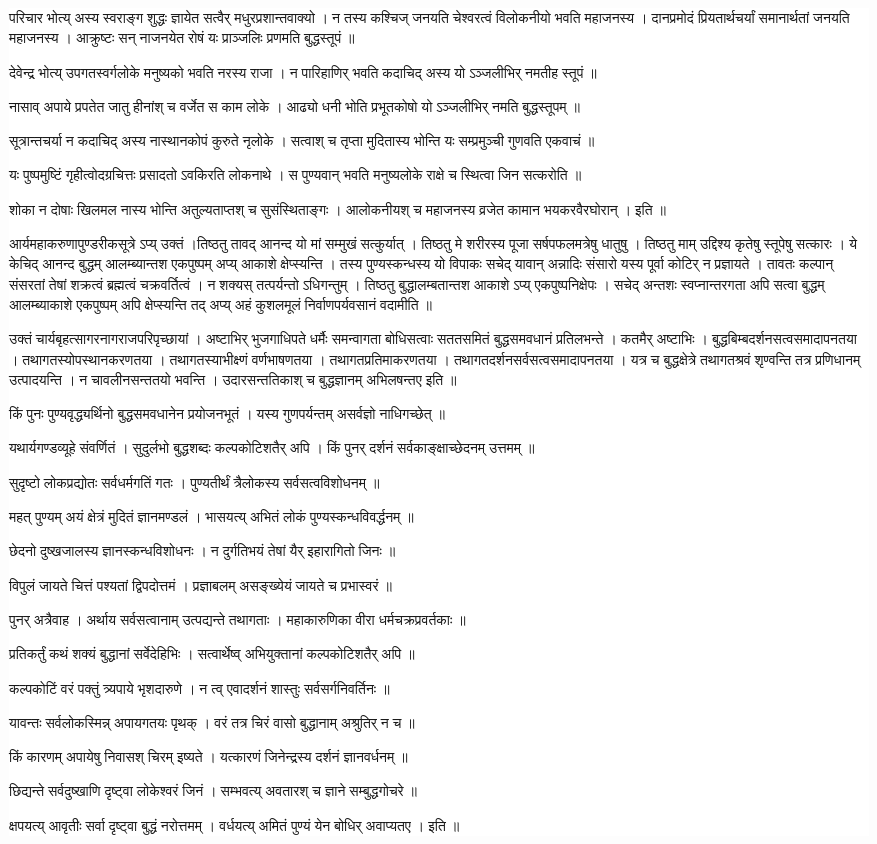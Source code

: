 परिचार भोत्य् अस्य स्वराङ्ग शुद्धः ज्ञायेत सत्वैर् मधुरप्रशान्तवाक्यो । न तस्य कश्चिज् जनयति चेश्वरत्वं विलोकनीयो भवति महाजनस्य । दानप्रमोदं प्रियतार्थचर्यां समानार्थतां जनयति महाजनस्य । आक्रुष्टः सन् नाजनयेत रोषं यः प्राञ्जलिः प्रणमति बुद्धस्तूपं ॥  
    
देवेन्द्र भोत्य् उपगतस्वर्गलोके मनुष्यको भवति नरस्य राजा । न पारिहाणिर् भवति कदाचिद् अस्य यो ऽञ्जलीभिर् नमतीह स्तूपं ॥  
    
नासाव् अपाये प्रपतेत जातु हीनांश् च वर्जेत स काम लोके । आढ्यो धनी भोति प्रभूतकोषो यो ऽञ्जलीभिर् नमति बुद्धस्तूपम् ॥  
    
सूत्रान्तचर्या न कदाचिद् अस्य नास्थानकोपं कुरुते नृलोके । सत्वाश् च तृप्ता मुदितास्य भोन्ति यः सम्प्रमुञ्ची गुणवति एकवाचं ॥  
    
यः पुष्पमुष्टिं गृहीत्वोदग्रचित्तः प्रसादतो ऽवकिरति लोकनाथे । स पुण्यवान् भवति मनुष्यलोके राक्षे च स्थित्वा जिन सत्करोति ॥  
    
शोका न दोषाः खिलमल नास्य भोन्ति अतुल्यताप्तश् च सुसंस्थिताङ्गः । आलोकनीयश् च महाजनस्य व्रजेत कामान भयकरवैरघोरान् । इति ॥  
    
आर्यमहाकरुणापुण्डरीकसूत्रे ऽप्य् उक्तं ।तिष्ठतु तावद् आनन्द यो मां सम्मुखं सत्कुर्यात् । तिष्ठतु मे शरीरस्य पूजा सर्षपफलमत्रेषु धातुषु । तिष्ठतु माम् उद्दिश्य कृतेषु स्तूपेषु सत्कारः । ये केचिद् आनन्द बुद्धम् आलम्ब्यान्तश एकपुष्पम् अप्य् आकाशे क्षेप्स्यन्ति । तस्य पुण्यस्कन्धस्य यो विपाकः सचेद् यावान् अन्नादिः संसारो यस्य पूर्वा कोटिर् न प्रज्ञायते । तावतः कल्पान् संसरतां तेषां शक्रत्वं ब्रह्मत्वं चक्रवर्तित्वं । न शक्यस् तत्पर्यन्तो ऽधिगन्तुम् । तिष्ठतु बुद्धालम्बतान्तश आकाशे ऽप्य् एकपुष्पनिक्षेपः । सचेद् अन्तशः स्वप्नान्तरगता अपि सत्वा बुद्धम् आलम्ब्याकाशे एकपुष्पम् अपि क्षेप्स्यन्ति तद् अप्य् अहं कुशलमूलं निर्वाणपर्यवसानं वदामीति ॥  
    
उक्तं चार्यबृहत्सागरनागराजपरिपृच्छायां । अष्टाभिर् भुजगाधिपते धर्मैः समन्वागता बोधिसत्वाः सततसमितं बुद्धसमवधानं प्रतिलभन्ते । कतमैर् अष्टाभिः । बुद्धबिम्बदर्शनसत्वसमादापनतया । तथागतस्योपस्थानकरणतया । तथागतस्याभीक्ष्णं वर्णभाषणतया । तथागतप्रतिमाकरणतया । तथागतदर्शनसर्वसत्वसमादापनतया । यत्र च बुद्धक्षेत्रे तथागतश्रवं शृण्वन्ति तत्र प्रणिधानम् उत्पादयन्ति । न चावलीनसन्ततयो भवन्ति । उदारसन्ततिकाश् च बुद्धज्ञानम् अभिलषन्तए इति ॥  
    
किं पुनः पुण्यवृद्ध्यर्थिनो बुद्धसमवधानेन प्रयोजनभूतं । यस्य गुणपर्यन्तम् असर्वज्ञो नाधिगच्छेत् ॥  
    
यथार्यगण्डव्यूहे संवर्णितं । सुदुर्लभो बुद्धशब्दः कल्पकोटिशतैर् अपि । किं पुनर् दर्शनं सर्वकाङ्क्षाच्छेदनम् उत्तमम् ॥  
    
सुदृष्टो लोकप्रद्योतः सर्वधर्मगतिं गतः । पुण्यतीर्थं त्रैलोकस्य सर्वसत्वविशोधनम् ॥  
    
महत् पुण्यम् अयं क्षेत्रं मुदितं ज्ञानमण्डलं । भासयत्य् अभितं लोकं पुण्यस्कन्धविवर्द्धनम् ॥  
    
छेदनो दुष्खजालस्य ज्ञानस्कन्धविशोधनः । न दुर्गतिभयं तेषां यैर् इहारागितो जिनः ॥  
    
विपुलं जायते चित्तं पश्यतां द्विपदोत्तमं । प्रज्ञाबलम् असङ्ख्येयं जायते च प्रभास्वरं ॥  
    
पुनर् अत्रैवाह । अर्थाय सर्वसत्वानाम् उत्पद्यन्ते तथागताः । महाकारुणिका वीरा धर्मचक्रप्रवर्तकाः ॥  
    
प्रतिकर्तुं कथं शक्यं बुद्धानां सर्वेदेहिभिः । सत्वार्थेष्व् अभियुक्तानां कल्पकोटिशतैर् अपि ॥  
    
कल्पकोटिं वरं पक्तुं त्र्यपाये भृशदारुणे । न त्व् एवादर्शनं शास्तुः सर्वसर्गनिवर्तिनः ॥  
    
यावन्तः सर्वलोकस्मिन्न् अपायगतयः पृथक् । वरं तत्र चिरं वासो बुद्धानाम् अश्रुतिर् न च ॥  
    
किं कारणम् अपायेषु निवासश् चिरम् इष्यते । यत्कारणं जिनेन्द्रस्य दर्शनं ज्ञानवर्धनम् ॥  
    
छिद्यन्ते सर्वदुष्खाणि दृष्ट्वा लोकेश्वरं जिनं । सम्भवत्य् अवतारश् च ज्ञाने सम्बुद्धगोचरे ॥  
    
क्षपयत्य् आवृतीः सर्वा दृष्ट्वा बुद्धं नरोत्तमम् । वर्धयत्य् अमितं पुण्यं येन बोधिर् अवाप्यतए । इति ॥  
    